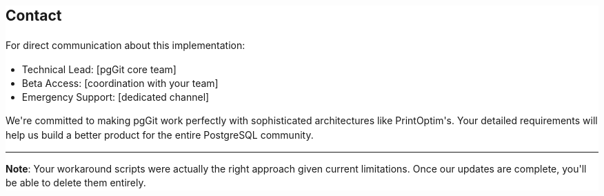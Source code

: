 ## Contact

For direct communication about this implementation:
- Technical Lead: [pgGit core team]
- Beta Access: [coordination with your team]
- Emergency Support: [dedicated channel]

We're committed to making pgGit work perfectly with sophisticated architectures like PrintOptim's. Your detailed requirements will help us build a better product for the entire PostgreSQL community.

---

**Note**: Your workaround scripts were actually the right approach given current limitations. Once our updates are complete, you'll be able to delete them entirely.